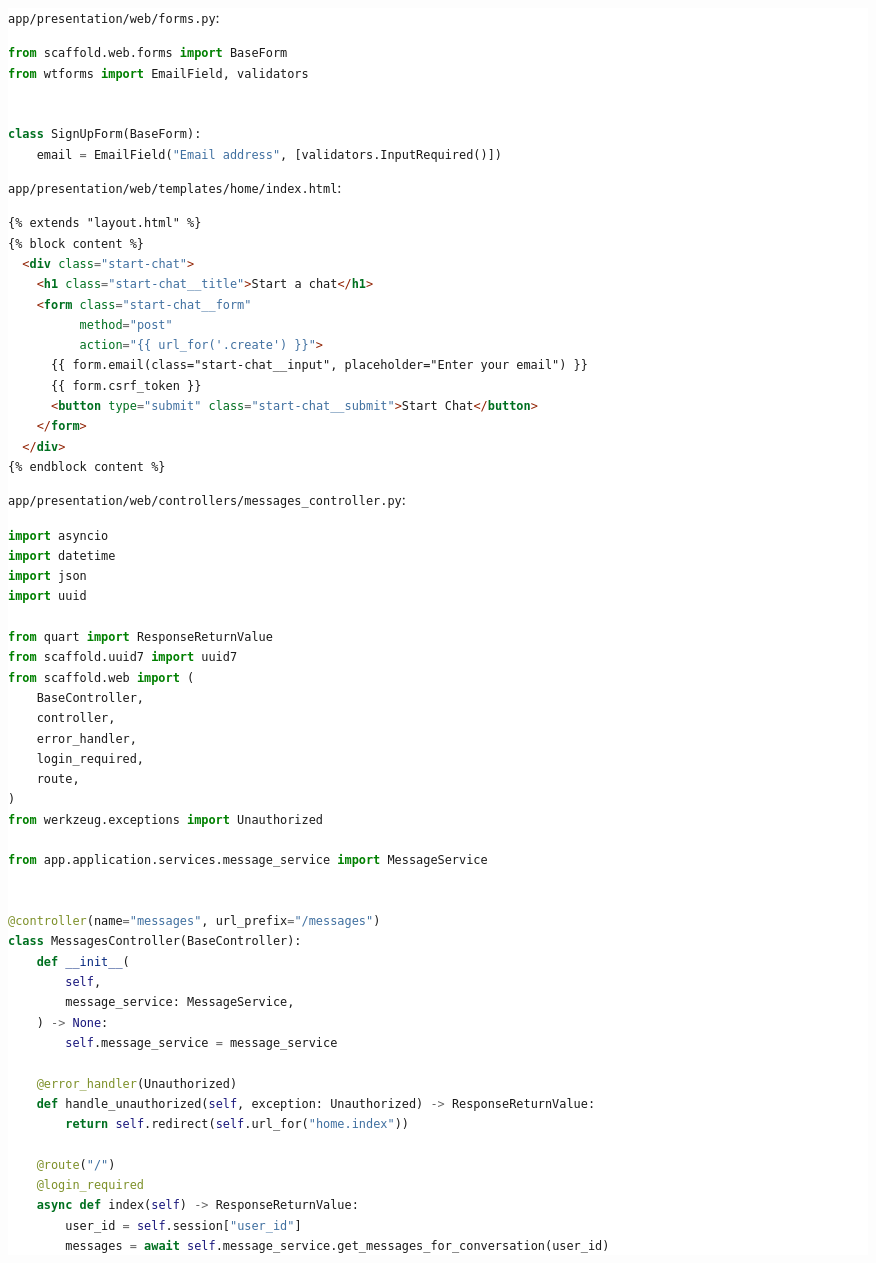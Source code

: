 `app/presentation/web/forms.py`:
```python
from scaffold.web.forms import BaseForm
from wtforms import EmailField, validators


class SignUpForm(BaseForm):
    email = EmailField("Email address", [validators.InputRequired()])
```

`app/presentation/web/templates/home/index.html`:
```html
{% extends "layout.html" %}
{% block content %}
  <div class="start-chat">
    <h1 class="start-chat__title">Start a chat</h1>
    <form class="start-chat__form"
          method="post"
          action="{{ url_for('.create') }}">
      {{ form.email(class="start-chat__input", placeholder="Enter your email") }}
      {{ form.csrf_token }}
      <button type="submit" class="start-chat__submit">Start Chat</button>
    </form>
  </div>
{% endblock content %}
```

`app/presentation/web/controllers/messages_controller.py`:
```python
import asyncio
import datetime
import json
import uuid

from quart import ResponseReturnValue
from scaffold.uuid7 import uuid7
from scaffold.web import (
    BaseController,
    controller,
    error_handler,
    login_required,
    route,
)
from werkzeug.exceptions import Unauthorized

from app.application.services.message_service import MessageService


@controller(name="messages", url_prefix="/messages")
class MessagesController(BaseController):
    def __init__(
        self,
        message_service: MessageService,
    ) -> None:
        self.message_service = message_service

    @error_handler(Unauthorized)
    def handle_unauthorized(self, exception: Unauthorized) -> ResponseReturnValue:
        return self.redirect(self.url_for("home.index"))

    @route("/")
    @login_required
    async def index(self) -> ResponseReturnValue:
        user_id = self.session["user_id"]
        messages = await self.message_service.get_messages_for_conversation(user_id)
```